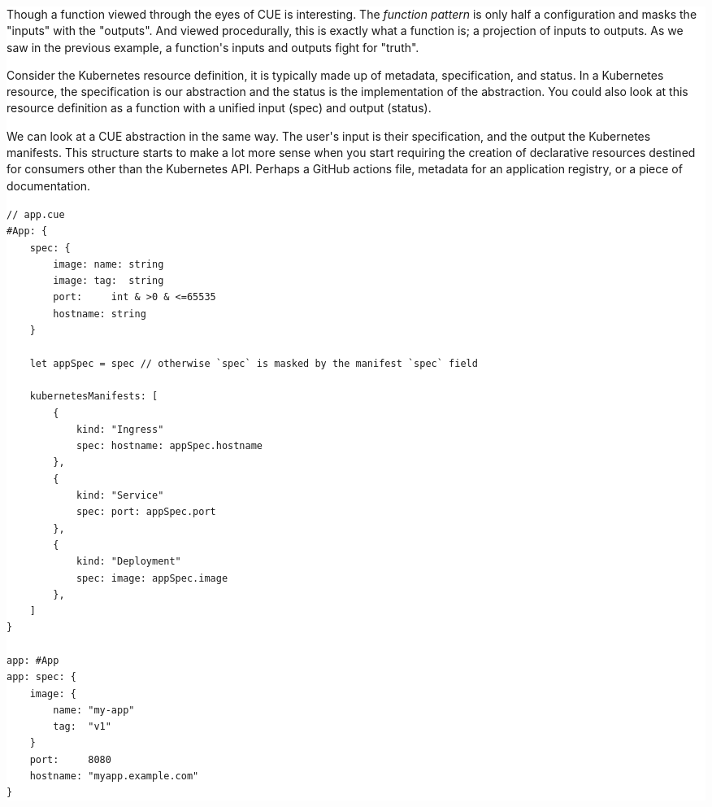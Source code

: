 Though a function viewed through the eyes of CUE is interesting. The *function pattern* is only half a configuration and masks the "inputs" with the "outputs". And viewed procedurally, this is exactly what a function is; a projection of inputs to outputs. As we saw in the previous example, a function's inputs and outputs fight for "truth".

Consider the Kubernetes resource definition, it is typically made up of metadata, specification, and status. In a Kubernetes resource, the specification is our abstraction and the status is the implementation of the abstraction. You could also look at this resource definition as a function with a unified input (spec) and output (status).

We can look at a CUE abstraction in the same way. The user's input is their specification, and the output the Kubernetes manifests. This structure starts to make a lot more sense when you start requiring the creation of declarative resources destined for consumers other than the Kubernetes API. Perhaps a GitHub actions file, metadata for an application registry, or a piece of documentation.

```cue
// app.cue
#App: {
	spec: {
		image: name: string
		image: tag:  string
		port:     int & >0 & <=65535
		hostname: string
	}

    let appSpec = spec // otherwise `spec` is masked by the manifest `spec` field

	kubernetesManifests: [
		{
			kind: "Ingress"
			spec: hostname: appSpec.hostname
		},
		{
			kind: "Service"
			spec: port: appSpec.port
		},
		{
			kind: "Deployment"
			spec: image: appSpec.image
		},
	]
}

app: #App
app: spec: {
	image: {
		name: "my-app"
		tag:  "v1"
	}
	port:     8080
	hostname: "myapp.example.com"
}
```
